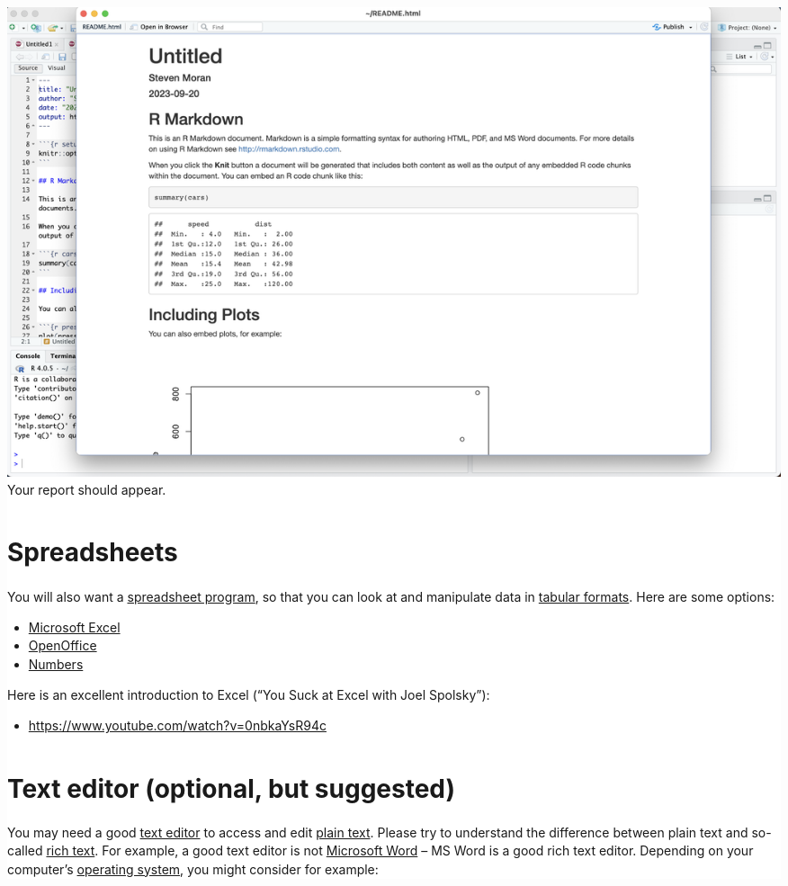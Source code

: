 <img src="figures/6.png" alt="Your report should appear." />
<figcaption aria-hidden="true">Your report should appear.</figcaption>
</figure>

# Spreadsheets

You will also want a [spreadsheet
program](https://en.wikipedia.org/wiki/Spreadsheet), so that you can
look at and manipulate data in [tabular
formats](https://en.wikipedia.org/wiki/Table_(information)). Here are
some options:

- [Microsoft Excel](https://en.wikipedia.org/wiki/Microsoft_Excel)
- [OpenOffice](https://en.wikipedia.org/wiki/Apache_OpenOffice)
- [Numbers](https://en.wikipedia.org/wiki/Numbers_(spreadsheet))

Here is an excellent introduction to Excel (“You Suck at Excel with Joel
Spolsky”):

- <https://www.youtube.com/watch?v=0nbkaYsR94c>

# Text editor (optional, but suggested)

You may need a good [text
editor](https://en.wikipedia.org/wiki/Text_editor) to access and edit
[plain text](https://en.wikipedia.org/wiki/Plain_text). Please try to
understand the difference between plain text and so-called [rich
text](https://en.wikipedia.org/wiki/Formatted_text). For example, a good
text editor is not [Microsoft
Word](https://en.wikipedia.org/wiki/Microsoft_Word) – MS Word is a good
rich text editor. Depending on your computer’s [operating
system](https://en.wikipedia.org/wiki/Operating_system), you might
consider for example:
